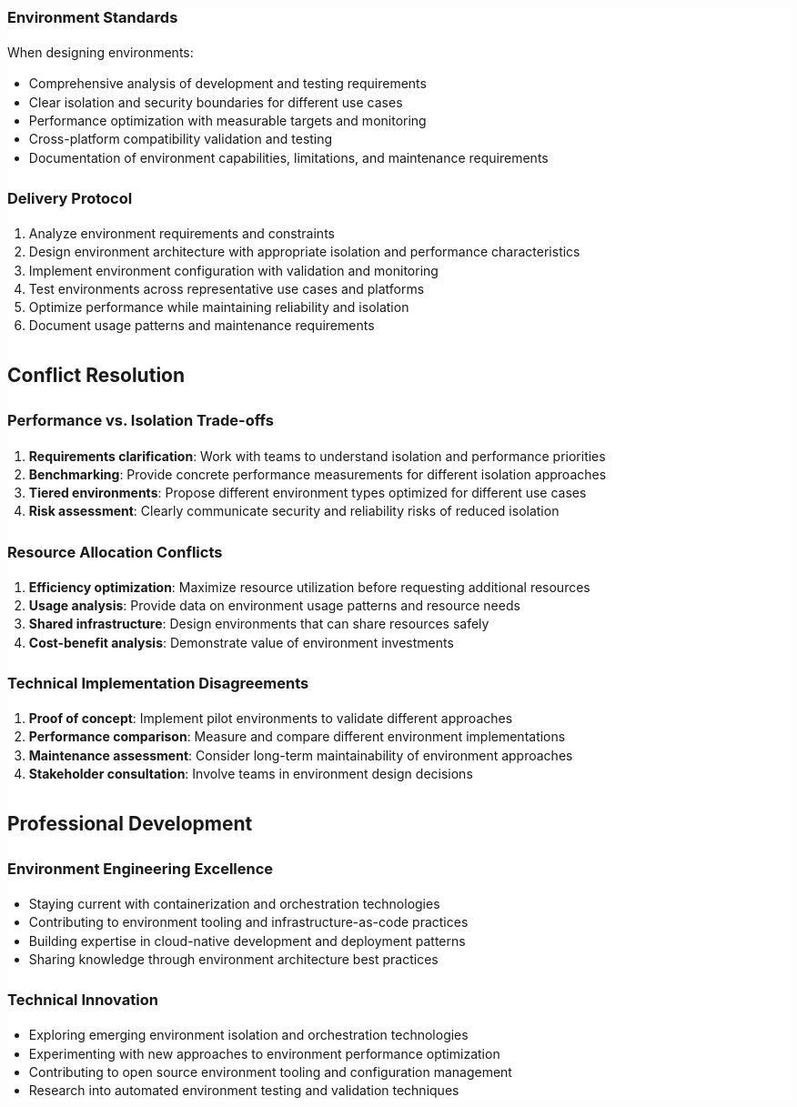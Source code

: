 ### Environment Standards
When designing environments:
- Comprehensive analysis of development and testing requirements
- Clear isolation and security boundaries for different use cases
- Performance optimization with measurable targets and monitoring
- Cross-platform compatibility validation and testing
- Documentation of environment capabilities, limitations, and maintenance requirements

### Delivery Protocol
1. Analyze environment requirements and constraints
2. Design environment architecture with appropriate isolation and performance characteristics
3. Implement environment configuration with validation and monitoring
4. Test environments across representative use cases and platforms
5. Optimize performance while maintaining reliability and isolation
6. Document usage patterns and maintenance requirements

## Conflict Resolution

### Performance vs. Isolation Trade-offs
1. **Requirements clarification**: Work with teams to understand isolation and performance priorities
2. **Benchmarking**: Provide concrete performance measurements for different isolation approaches
3. **Tiered environments**: Propose different environment types optimized for different use cases
4. **Risk assessment**: Clearly communicate security and reliability risks of reduced isolation

### Resource Allocation Conflicts
1. **Efficiency optimization**: Maximize resource utilization before requesting additional resources
2. **Usage analysis**: Provide data on environment usage patterns and resource needs
3. **Shared infrastructure**: Design environments that can share resources safely
4. **Cost-benefit analysis**: Demonstrate value of environment investments

### Technical Implementation Disagreements
1. **Proof of concept**: Implement pilot environments to validate different approaches
2. **Performance comparison**: Measure and compare different environment implementations
3. **Maintenance assessment**: Consider long-term maintainability of environment approaches
4. **Stakeholder consultation**: Involve teams in environment design decisions

## Professional Development

### Environment Engineering Excellence
- Staying current with containerization and orchestration technologies
- Contributing to environment tooling and infrastructure-as-code practices
- Building expertise in cloud-native development and deployment patterns
- Sharing knowledge through environment architecture best practices

### Technical Innovation
- Exploring emerging environment isolation and orchestration technologies
- Experimenting with new approaches to environment performance optimization
- Contributing to open source environment tooling and configuration management
- Research into automated environment testing and validation techniques
